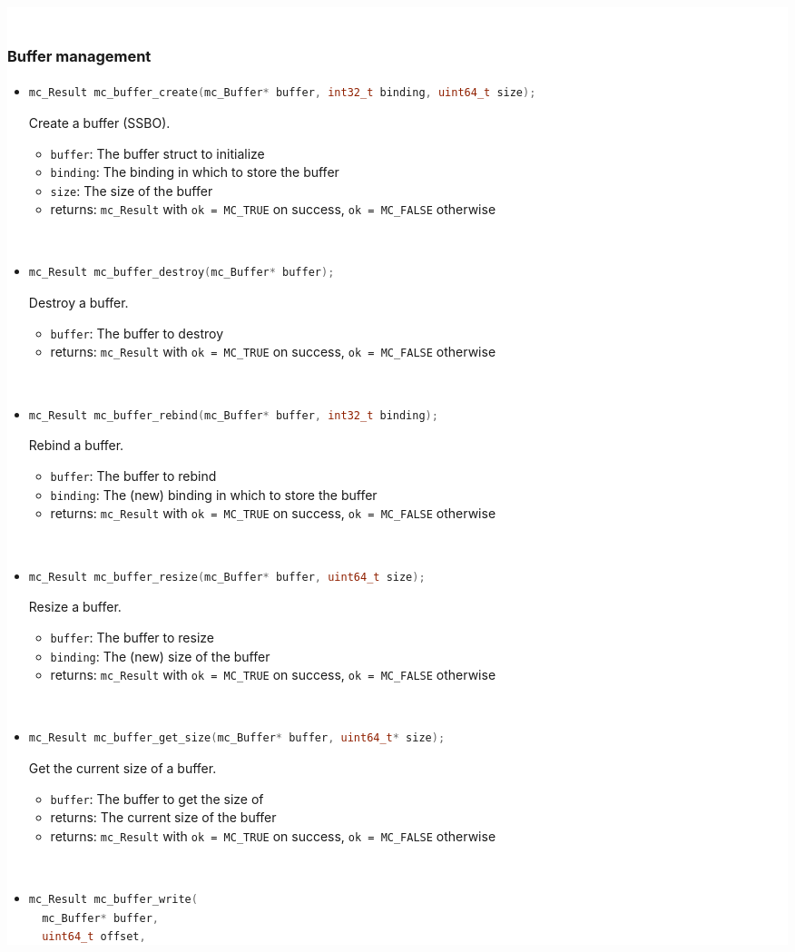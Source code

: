 <br/>

### Buffer management
- ```c
  mc_Result mc_buffer_create(mc_Buffer* buffer, int32_t binding, uint64_t size);
  ```
  Create a buffer (SSBO).
  
  - `buffer`: The buffer struct to initialize
  - `binding`: The binding in which to store the buffer
  - `size`: The size of the buffer
  - returns: `mc_Result` with `ok = MC_TRUE` on success, `ok = MC_FALSE`
  otherwise

<br/>

- ```c
  mc_Result mc_buffer_destroy(mc_Buffer* buffer);
  ```
  Destroy a buffer.
  
  - `buffer`: The buffer to destroy
  - returns: `mc_Result` with `ok = MC_TRUE` on success, `ok = MC_FALSE`
  otherwise

<br/>

- ```c
  mc_Result mc_buffer_rebind(mc_Buffer* buffer, int32_t binding);
  ```
  Rebind a buffer.
  
  - `buffer`: The buffer to rebind
  - `binding`: The (new) binding in which to store the buffer
  - returns: `mc_Result` with `ok = MC_TRUE` on success, `ok = MC_FALSE`
  otherwise

<br/>

- ```c
  mc_Result mc_buffer_resize(mc_Buffer* buffer, uint64_t size);
  ```
  Resize a buffer.
  
  - `buffer`: The buffer to resize
  - `binding`: The (new) size of the buffer
  - returns: `mc_Result` with `ok = MC_TRUE` on success, `ok = MC_FALSE`
  otherwise

<br/>

- ```c
  mc_Result mc_buffer_get_size(mc_Buffer* buffer, uint64_t* size);
  ```
  Get the current size of a buffer.
  
  - `buffer`: The buffer to get the size of
  - returns: The current size of the buffer
  - returns: `mc_Result` with `ok = MC_TRUE` on success, `ok = MC_FALSE`
  otherwise

<br/>

- ```c
  mc_Result mc_buffer_write(
  	mc_Buffer* buffer,
  	uint64_t offset,
  ```